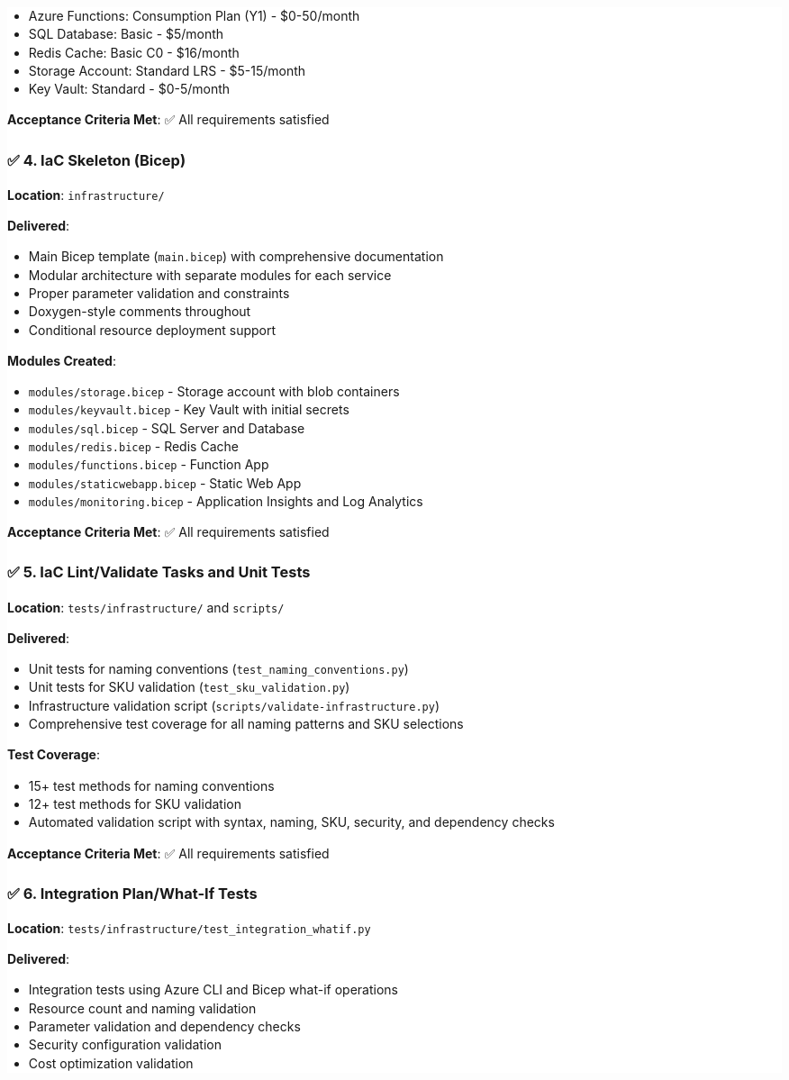 - Azure Functions: Consumption Plan (Y1) - $0-50/month
- SQL Database: Basic - $5/month
- Redis Cache: Basic C0 - $16/month
- Storage Account: Standard LRS - $5-15/month
- Key Vault: Standard - $0-5/month

**Acceptance Criteria Met**: ✅ All requirements satisfied

### ✅ 4. IaC Skeleton (Bicep)

**Location**: `infrastructure/`

**Delivered**:

- Main Bicep template (`main.bicep`) with comprehensive documentation
- Modular architecture with separate modules for each service
- Proper parameter validation and constraints
- Doxygen-style comments throughout
- Conditional resource deployment support

**Modules Created**:

- `modules/storage.bicep` - Storage account with blob containers
- `modules/keyvault.bicep` - Key Vault with initial secrets
- `modules/sql.bicep` - SQL Server and Database
- `modules/redis.bicep` - Redis Cache
- `modules/functions.bicep` - Function App
- `modules/staticwebapp.bicep` - Static Web App
- `modules/monitoring.bicep` - Application Insights and Log Analytics

**Acceptance Criteria Met**: ✅ All requirements satisfied

### ✅ 5. IaC Lint/Validate Tasks and Unit Tests

**Location**: `tests/infrastructure/` and `scripts/`

**Delivered**:

- Unit tests for naming conventions (`test_naming_conventions.py`)
- Unit tests for SKU validation (`test_sku_validation.py`)
- Infrastructure validation script (`scripts/validate-infrastructure.py`)
- Comprehensive test coverage for all naming patterns and SKU selections

**Test Coverage**:

- 15+ test methods for naming conventions
- 12+ test methods for SKU validation
- Automated validation script with syntax, naming, SKU, security, and dependency checks

**Acceptance Criteria Met**: ✅ All requirements satisfied

### ✅ 6. Integration Plan/What-If Tests

**Location**: `tests/infrastructure/test_integration_whatif.py`

**Delivered**:

- Integration tests using Azure CLI and Bicep what-if operations
- Resource count and naming validation
- Parameter validation and dependency checks
- Security configuration validation
- Cost optimization validation
